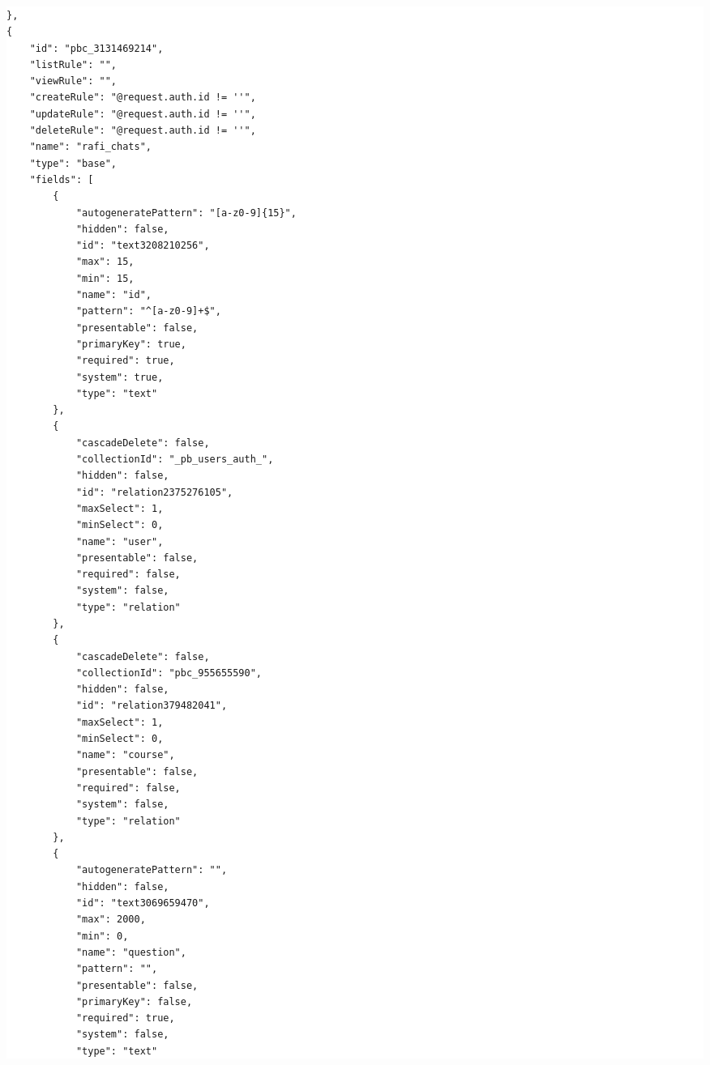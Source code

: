     },
    {
        "id": "pbc_3131469214",
        "listRule": "",
        "viewRule": "",
        "createRule": "@request.auth.id != ''",
        "updateRule": "@request.auth.id != ''",
        "deleteRule": "@request.auth.id != ''",
        "name": "rafi_chats",
        "type": "base",
        "fields": [
            {
                "autogeneratePattern": "[a-z0-9]{15}",
                "hidden": false,
                "id": "text3208210256",
                "max": 15,
                "min": 15,
                "name": "id",
                "pattern": "^[a-z0-9]+$",
                "presentable": false,
                "primaryKey": true,
                "required": true,
                "system": true,
                "type": "text"
            },
            {
                "cascadeDelete": false,
                "collectionId": "_pb_users_auth_",
                "hidden": false,
                "id": "relation2375276105",
                "maxSelect": 1,
                "minSelect": 0,
                "name": "user",
                "presentable": false,
                "required": false,
                "system": false,
                "type": "relation"
            },
            {
                "cascadeDelete": false,
                "collectionId": "pbc_955655590",
                "hidden": false,
                "id": "relation379482041",
                "maxSelect": 1,
                "minSelect": 0,
                "name": "course",
                "presentable": false,
                "required": false,
                "system": false,
                "type": "relation"
            },
            {
                "autogeneratePattern": "",
                "hidden": false,
                "id": "text3069659470",
                "max": 2000,
                "min": 0,
                "name": "question",
                "pattern": "",
                "presentable": false,
                "primaryKey": false,
                "required": true,
                "system": false,
                "type": "text"